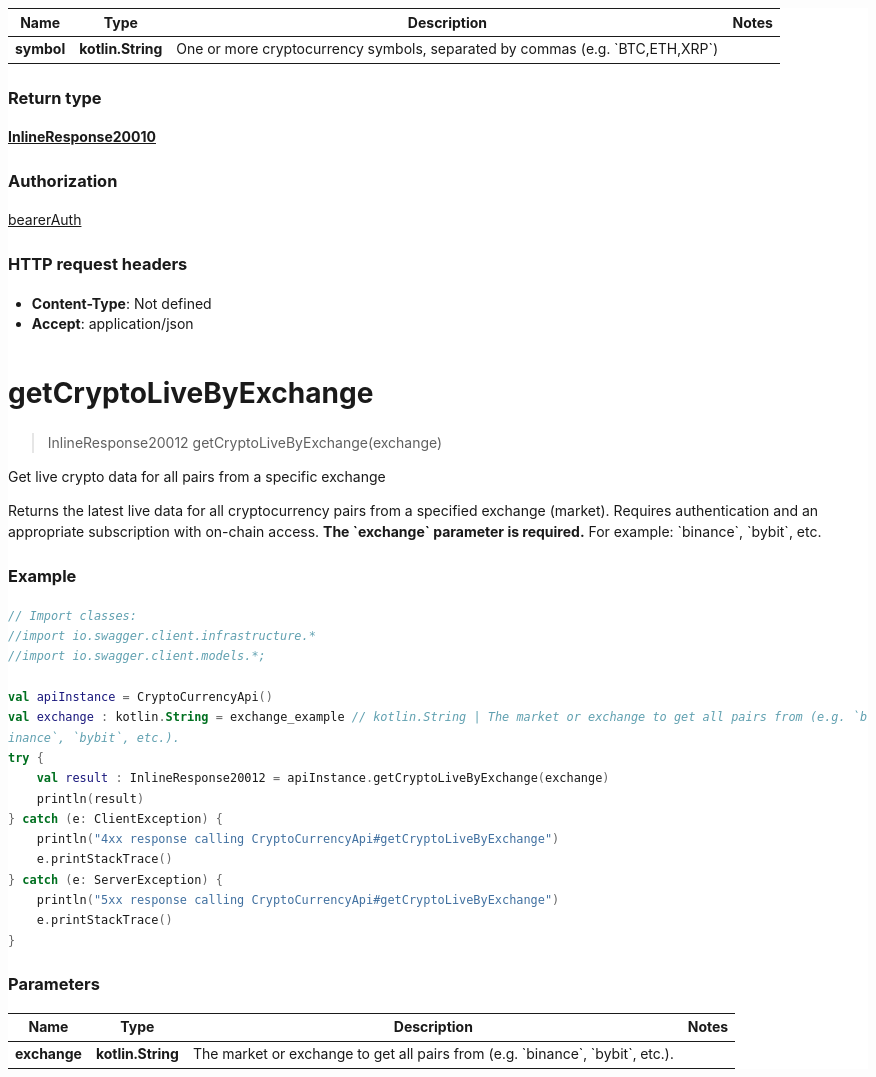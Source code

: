 Name | Type | Description  | Notes
------------- | ------------- | ------------- | -------------
 **symbol** | **kotlin.String**| One or more cryptocurrency symbols, separated by commas (e.g. &#x60;BTC,ETH,XRP&#x60;)  |

### Return type

[**InlineResponse20010**](InlineResponse20010.md)

### Authorization

[bearerAuth](../README.md#bearerAuth)

### HTTP request headers

 - **Content-Type**: Not defined
 - **Accept**: application/json

<a name="getCryptoLiveByExchange"></a>
# **getCryptoLiveByExchange**
> InlineResponse20012 getCryptoLiveByExchange(exchange)

Get live crypto data for all pairs from a specific exchange

Returns the latest live data for all cryptocurrency pairs from a specified exchange (market). Requires authentication and an appropriate subscription with on-chain access.  **The &#x60;exchange&#x60; parameter is required.**   For example: &#x60;binance&#x60;, &#x60;bybit&#x60;, etc. 

### Example
```kotlin
// Import classes:
//import io.swagger.client.infrastructure.*
//import io.swagger.client.models.*;

val apiInstance = CryptoCurrencyApi()
val exchange : kotlin.String = exchange_example // kotlin.String | The market or exchange to get all pairs from (e.g. `binance`, `bybit`, etc.). 
try {
    val result : InlineResponse20012 = apiInstance.getCryptoLiveByExchange(exchange)
    println(result)
} catch (e: ClientException) {
    println("4xx response calling CryptoCurrencyApi#getCryptoLiveByExchange")
    e.printStackTrace()
} catch (e: ServerException) {
    println("5xx response calling CryptoCurrencyApi#getCryptoLiveByExchange")
    e.printStackTrace()
}
```

### Parameters

Name | Type | Description  | Notes
------------- | ------------- | ------------- | -------------
 **exchange** | **kotlin.String**| The market or exchange to get all pairs from (e.g. &#x60;binance&#x60;, &#x60;bybit&#x60;, etc.).  |
